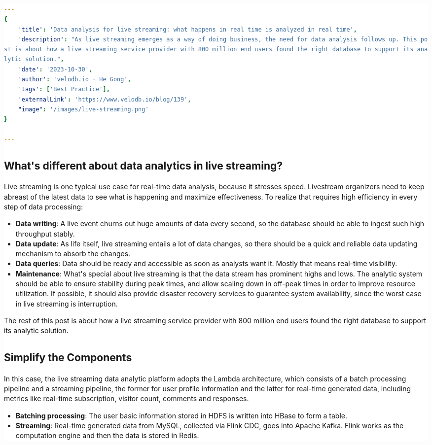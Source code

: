 ```yaml
---
{
    'title': 'Data analysis for live streaming: what happens in real time is analyzed in real time',
    'description': "As live streaming emerges as a way of doing business, the need for data analysis follows up. This post is about how a live streaming service provider with 800 million end users found the right database to support its analytic solution.",
    'date': '2023-10-30',
    'author': 'velodb.io · He Gong',
    'tags': ['Best Practice'],
    'externalLink': 'https://www.velodb.io/blog/139',
    "image": '/images/live-streaming.png'
}

---
```






## What's different about data analytics in live streaming?

Live streaming is one typical use case for real-time data analysis, because it stresses speed. Livestream organizers need to keep abreast of the latest data to see what is happening and maximize effectiveness. To realize that requires high efficiency in every step of data processing:

- **Data writing**: A live event churns out huge amounts of data every second, so the database should be able to ingest such high throughput stably.
- **Data update**: As life itself, live streaming entails a lot of data changes, so there should be a quick and reliable data updating mechanism to absorb the changes.
- **Data queries**: Data should be ready and accessible as soon as analysts want it. Mostly that means real-time visibility.
- **Maintenance**: What's special about live streaming is that the data stream has prominent highs and lows. The analytic system should be able to ensure stability during peak times, and allow scaling down in off-peak times in order to improve resource utilization. If possible, it should also provide disaster recovery services to guarantee system availability, since the worst case in live streaming is interruption. 

The rest of this post is about how a live streaming service provider with 800 million end users found the right database to support its analytic solution.

## Simplify the Components

In this case, the live streaming data analytic platform adopts the Lambda architecture, which consists of a batch processing pipeline and a streaming pipeline, the former for user profile information and the latter for real-time generated data, including metrics like real-time subscription, visitor count, comments and responses. 

- **Batching processing**: The user basic information stored in HDFS is written into HBase to form a table.
- **Streaming**: Real-time generated data from MySQL, collected via Flink CDC, goes into Apache Kafka. Flink works as the computation engine and then the data is stored in Redis.
